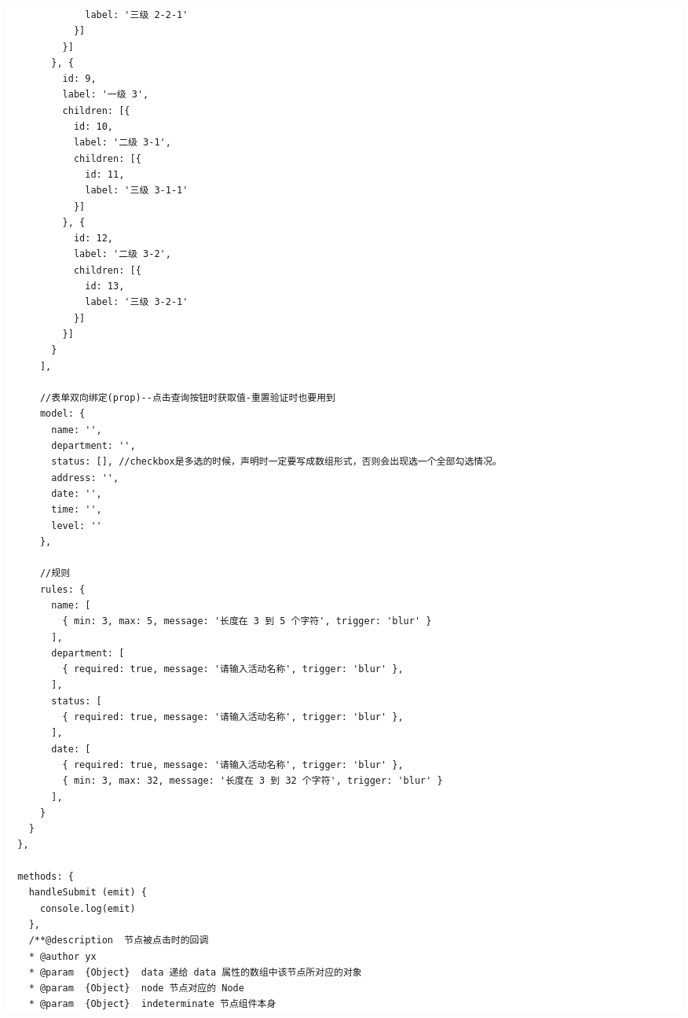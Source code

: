 ```html
              label: '三级 2-2-1'
            }]
          }]
        }, {
          id: 9,
          label: '一级 3',
          children: [{
            id: 10,
            label: '二级 3-1',
            children: [{
              id: 11,
              label: '三级 3-1-1'
            }]
          }, {
            id: 12,
            label: '二级 3-2',
            children: [{
              id: 13,
              label: '三级 3-2-1'
            }]
          }]
        }
      ],

      //表单双向绑定(prop)--点击查询按钮时获取值-重置验证时也要用到
      model: {
        name: '',
        department: '',
        status: [], //checkbox是多选的时候，声明时一定要写成数组形式，否则会出现选一个全部勾选情况。
        address: '',
        date: '',
        time: '',
        level: ''
      },

      //规则
      rules: {
        name: [
          { min: 3, max: 5, message: '长度在 3 到 5 个字符', trigger: 'blur' }
        ],
        department: [
          { required: true, message: '请输入活动名称', trigger: 'blur' },
        ],
        status: [
          { required: true, message: '请输入活动名称', trigger: 'blur' },
        ],
        date: [
          { required: true, message: '请输入活动名称', trigger: 'blur' },
          { min: 3, max: 32, message: '长度在 3 到 32 个字符', trigger: 'blur' }
        ],
      }
    }
  },

  methods: {
    handleSubmit (emit) {
      console.log(emit)
    },
    /**@description  节点被点击时的回调
    * @author yx
    * @param  {Object}  data 递给 data 属性的数组中该节点所对应的对象
    * @param  {Object}  node 节点对应的 Node
    * @param  {Object}  indeterminate 节点组件本身
```